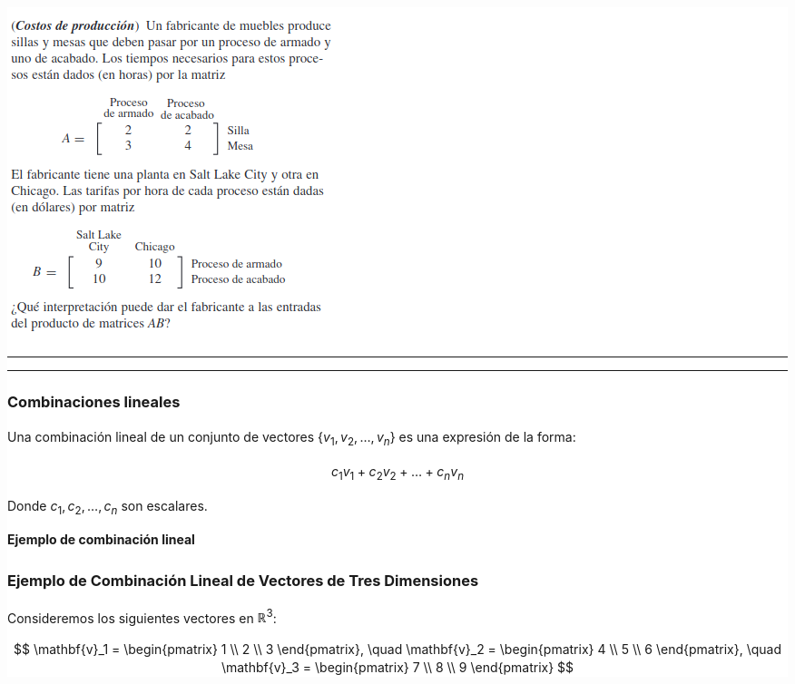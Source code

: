 ![Problema de Costos de Producción](figures/produccion.png)

---


---

### Combinaciones lineales

Una combinación lineal de un conjunto de vectores $\{v_1, v_2, \ldots, v_n\}$ es una expresión de la forma:

$$ c_1 v_1 + c_2 v_2 + \ldots + c_n v_n $$

Donde $c_1, c_2, \ldots, c_n$ son escalares.

**Ejemplo de combinación lineal**

### Ejemplo de Combinación Lineal de Vectores de Tres Dimensiones

Consideremos los siguientes vectores en $\mathbb{R}^3$:

$$
\mathbf{v}_1 = \begin{pmatrix}
1 \\
2 \\
3
\end{pmatrix}, \quad \mathbf{v}_2 = \begin{pmatrix}
4 \\
5 \\
6
\end{pmatrix}, \quad \mathbf{v}_3 = \begin{pmatrix}
7 \\
8 \\
9
\end{pmatrix}
$$
